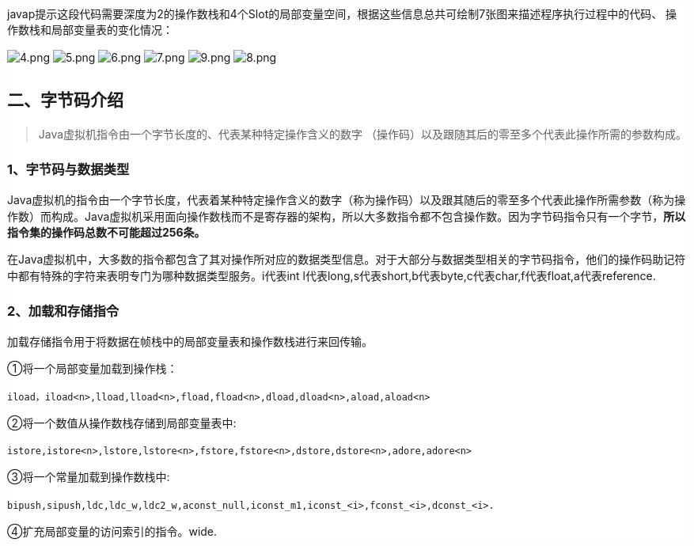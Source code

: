 


javap提示这段代码需要深度为2的操作数栈和4个Slot的局部变量空间，根据这些信息总共可绘制7张图来描述程序执行过程中的代码、 操作数栈和局部变量表的变化情况：





![4.png](https://i.loli.net/2019/04/28/5cc5879a87520.png)
![5.png](https://i.loli.net/2019/04/28/5cc5879a9d89d.png)
![6.png](https://i.loli.net/2019/04/28/5cc5879a9c11d.png)
![7.png](https://i.loli.net/2019/04/28/5cc5879a9bc7f.png)
![9.png](https://i.loli.net/2019/04/28/5cc5879a9c4d8.png)
![8.png](https://i.loli.net/2019/04/28/5cc5879a9cd64.png)


## 二、字节码介绍

> Java虚拟机指令由一个字节长度的、代表某种特定操作含义的数字 （操作码）以及跟随其后的零至多个代表此操作所需的参数构成。



### 1、字节码与数据类型

​    Java虚拟机的指令由一个字节长度，代表着某种特定操作含义的数字（称为操作码）以及跟其随后的零至多个代表此操作所需参数（称为操作数）而构成。Java虚拟机采用面向操作数栈而不是寄存器的架构，所以大多数指令都不包含操作数。因为字节码指令只有一个字节，**所以指令集的操作码总数不可能超过256条。**



   在Java虚拟机中，大多数的指令都包含了其对操作所对应的数据类型信息。对于大部分与数据类型相关的字节码指令，他们的操作码助记符中都有特殊的字符来表明专门为哪种数据类型服务。i代表int l代表long,s代表short,b代表byte,c代表char,f代表float,a代表reference.



### 2、加载和存储指令

加载存储指令用于将数据在帧栈中的局部变量表和操作数栈进行来回传输。



①将一个局部变量加载到操作栈：
```
iload，iload<n>,lload,lload<n>,fload,fload<n>,dload,dload<n>,aload,aload<n>
```


②将一个数值从操作数栈存储到局部变量表中:
```
istore,istore<n>,lstore,lstore<n>,fstore,fstore<n>,dstore,dstore<n>,adore,adore<n>
```


③将一个常量加载到操作数栈中:
```
bipush,sipush,ldc,ldc_w,ldc2_w,aconst_null,iconst_m1,iconst_<i>,fconst_<i>,dconst_<i>.
```


④扩充局部变量的访问索引的指令。wide.

